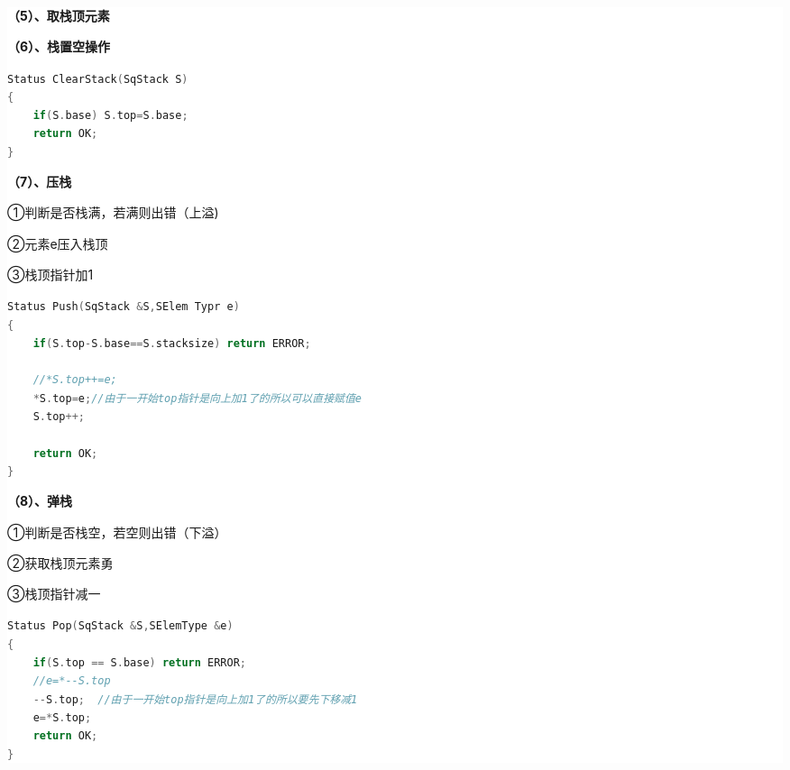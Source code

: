 

**（5）、取栈顶元素**

```c

```



**（6）、栈置空操作**

```c
Status ClearStack(SqStack S)
{
    if(S.base) S.top=S.base;
    return OK;
}
```



**（7）、压栈**

①判断是否栈满，若满则出错（上溢)

②元素e压入栈顶

③栈顶指针加1

```c
Status Push(SqStack &S,SElem Typr e)
{
    if(S.top-S.base==S.stacksize) return ERROR;

    //*S.top++=e;
    *S.top=e;//由于一开始top指针是向上加1了的所以可以直接赋值e
    S.top++;
     
    return OK;
}
```



**（8）、弹栈**

①判断是否栈空，若空则出错（下溢）

②获取栈顶元素勇

③栈顶指针减一

```c
Status Pop(SqStack &S,SElemType &e)
{
    if(S.top == S.base) return ERROR;
    //e=*--S.top
    --S.top;  //由于一开始top指针是向上加1了的所以要先下移减1
    e=*S.top;
    return OK;
}
```
